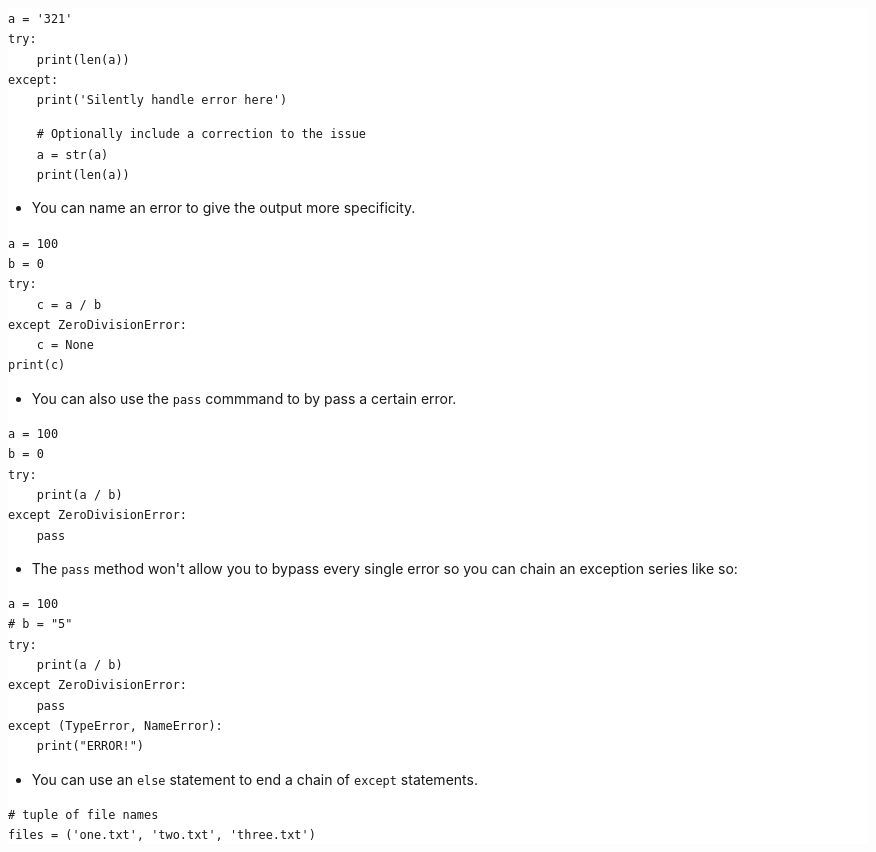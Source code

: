 ```
a = '321'
try:
    print(len(a))
except:
    print('Silently handle error here')
```

```
    # Optionally include a correction to the issue
    a = str(a)
    print(len(a))
```

- You can name an error to give the output more specificity.

```
a = 100
b = 0
try:
    c = a / b
except ZeroDivisionError:
    c = None
print(c)
```

- You can also use the `pass` commmand to by pass a certain error.

```
a = 100
b = 0
try:
    print(a / b)
except ZeroDivisionError:
    pass
```

- The `pass` method won't allow you to bypass every single error so you can chain an exception series like so:

```
a = 100
# b = "5"
try:
    print(a / b)
except ZeroDivisionError:
    pass
except (TypeError, NameError):
    print("ERROR!")
```

- You can use an `else` statement to end a chain of `except` statements.

```
# tuple of file names
files = ('one.txt', 'two.txt', 'three.txt')
```
